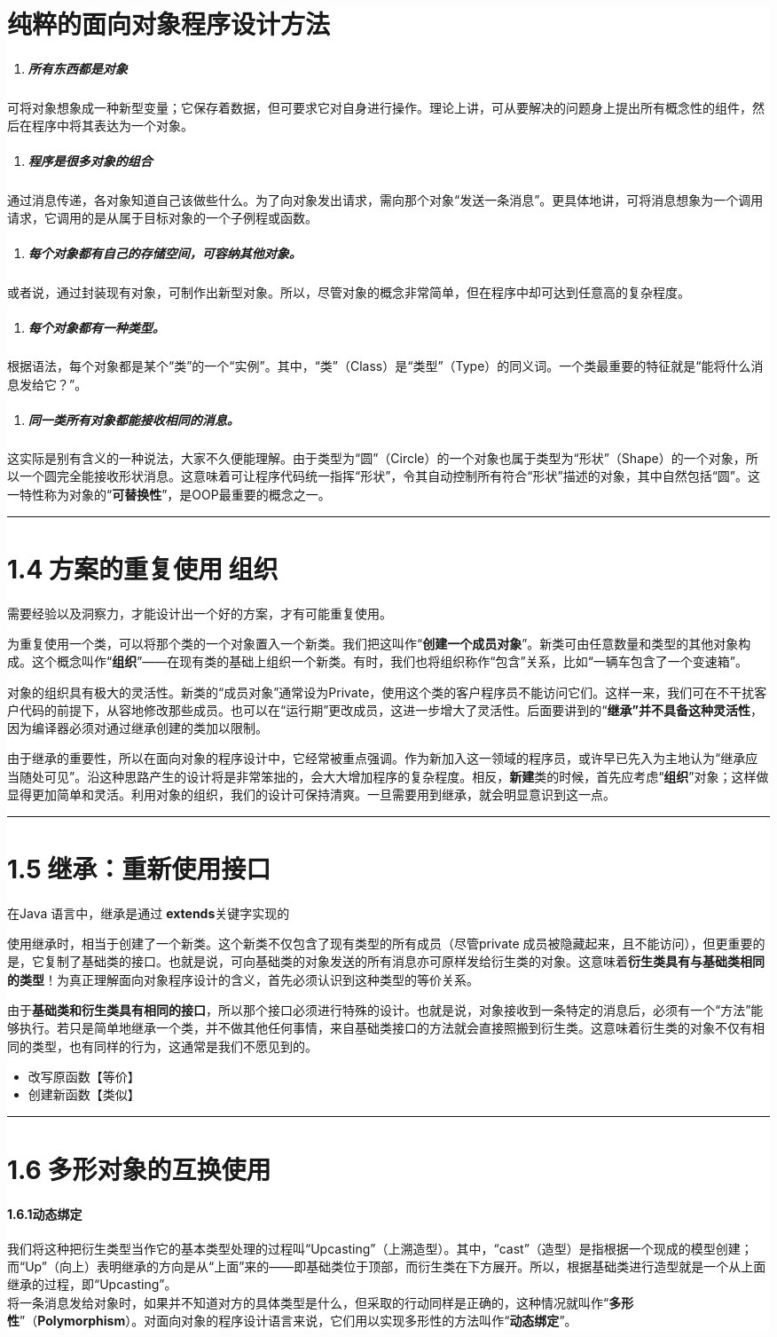 # 纯粹的面向对象程序设计方法

1. ##### 所有东西都是对象  
可将对象想象成一种新型变量；它保存着数据，但可要求它对自身进行操作。理论上讲，可从要解决的问题身上提出所有概念性的组件，然后在程序中将其表达为一个对象。  

1. ##### 程序是很多对象的组合
通过消息传递，各对象知道自己该做些什么。为了向对象发出请求，需向那个对象“发送一条消息”。更具体地讲，可将消息想象为一个调用请求，它调用的是从属于目标对象的一个子例程或函数。  

1. ##### 每个对象都有自己的存储空间，可容纳其他对象。
或者说，通过封装现有对象，可制作出新型对象。所以，尽管对象的概念非常简单，但在程序中却可达到任意高的复杂程度。  

1. ##### 每个对象都有一种类型。
根据语法，每个对象都是某个“类”的一个“实例”。其中，“类”（Class）是“类型”（Type）的同义词。一个类最重要的特征就是“能将什么消息发给它？”。  

1. ##### 同一类所有对象都能接收相同的消息。
这实际是别有含义的一种说法，大家不久便能理解。由于类型为“圆”（Circle）的一个对象也属于类型为“形状”（Shape）的一个对象，所以一个圆完全能接收形状消息。这意味着可让程序代码统一指挥“形状”，令其自动控制所有符合“形状”描述的对象，其中自然包括“圆”。这一特性称为对象的“**可替换性**”，是OOP最重要的概念之一。  

---

# 1.4 方案的重复使用 组织 


需要经验以及洞察力，才能设计出一个好的方案，才有可能重复使用。  
  
为重复使用一个类，可以将那个类的一个对象置入一个新类。我们把这叫作“**创建一个成员对象**”。新类可由任意数量和类型的其他对象构成。这个概念叫作“**组织**”——在现有类的基础上组织一个新类。有时，我们也将组织称作“包含”关系，比如“一辆车包含了一个变速箱”。   

对象的组织具有极大的灵活性。新类的“成员对象”通常设为Private，使用这个类的客户程序员不能访问它们。这样一来，我们可在不干扰客户代码的前提下，从容地修改那些成员。也可以在“运行期”更改成员，这进一步增大了灵活性。后面要讲到的“**继承”并不具备这种灵活性**，因为编译器必须对通过继承创建的类加以限制。

由于继承的重要性，所以在面向对象的程序设计中，它经常被重点强调。作为新加入这一领域的程序员，或许早已先入为主地认为“继承应当随处可见”。沿这种思路产生的设计将是非常笨拙的，会大大增加程序的复杂程度。相反，**新建**类的时候，首先应考虑“**组织**”对象；这样做显得更加简单和灵活。利用对象的组织，我们的设计可保持清爽。一旦需要用到继承，就会明显意识到这一点。

---
# 1.5 继承：重新使用接口  
在Java 语言中，继承是通过 **extends**关键字实现的  

使用继承时，相当于创建了一个新类。这个新类不仅包含了现有类型的所有成员（尽管private 成员被隐藏起来，且不能访问），但更重要的是，它复制了基础类的接口。也就是说，可向基础类的对象发送的所有消息亦可原样发给衍生类的对象。这意味着**衍生类具有与基础类相同的类型**！为真正理解面向对象程序设计的含义，首先必须认识到这种类型的等价关系。    

由于**基础类和衍生类具有相同的接口**，所以那个接口必须进行特殊的设计。也就是说，对象接收到一条特定的消息后，必须有一个“方法”能够执行。若只是简单地继承一个类，并不做其他任何事情，来自基础类接口的方法就会直接照搬到衍生类。这意味着衍生类的对象不仅有相同的类型，也有同样的行为，这通常是我们不愿见到的。  

- 改写原函数【等价】
- 创建新函数【类似】

---
# 1.6 多形对象的互换使用
#### 1.6.1动态绑定

我们将这种把衍生类型当作它的基本类型处理的过程叫“Upcasting”（上溯造型）。其中，“cast”（造型）是指根据一个现成的模型创建；而“Up”（向上）表明继承的方向是从“上面”来的——即基础类位于顶部，而衍生类在下方展开。所以，根据基础类进行造型就是一个从上面继承的过程，即“Upcasting”。  
将一条消息发给对象时，如果并不知道对方的具体类型是什么，但采取的行动同样是正确的，这种情况就叫作“**多形性**”（**Polymorphism**）。对面向对象的程序设计语言来说，它们用以实现多形性的方法叫作“**动态绑定**”。  
